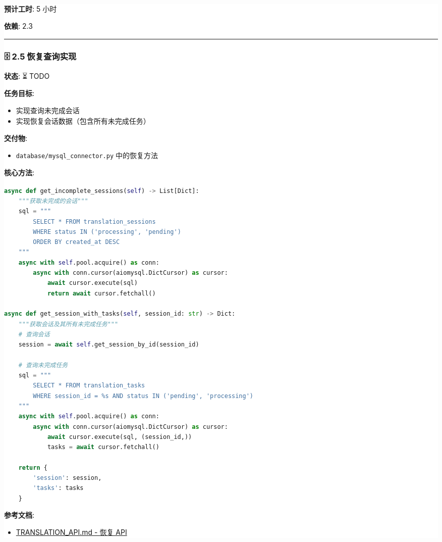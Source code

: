 **预计工时**: 5 小时

**依赖**: 2.3

---

### 🗄️ 2.5 恢复查询实现

**状态**: ⏳ TODO

**任务目标**:
- 实现查询未完成会话
- 实现恢复会话数据（包含所有未完成任务）

**交付物**:
- `database/mysql_connector.py` 中的恢复方法

**核心方法**:
```python
async def get_incomplete_sessions(self) -> List[Dict]:
    """获取未完成的会话"""
    sql = """
        SELECT * FROM translation_sessions
        WHERE status IN ('processing', 'pending')
        ORDER BY created_at DESC
    """
    async with self.pool.acquire() as conn:
        async with conn.cursor(aiomysql.DictCursor) as cursor:
            await cursor.execute(sql)
            return await cursor.fetchall()

async def get_session_with_tasks(self, session_id: str) -> Dict:
    """获取会话及其所有未完成任务"""
    # 查询会话
    session = await self.get_session_by_id(session_id)

    # 查询未完成任务
    sql = """
        SELECT * FROM translation_tasks
        WHERE session_id = %s AND status IN ('pending', 'processing')
    """
    async with self.pool.acquire() as conn:
        async with conn.cursor(aiomysql.DictCursor) as cursor:
            await cursor.execute(sql, (session_id,))
            tasks = await cursor.fetchall()

    return {
        'session': session,
        'tasks': tasks
    }
```

**参考文档**:
- [TRANSLATION_API.md - 恢复 API](TRANSLATION_API.md#5-恢复-api)
